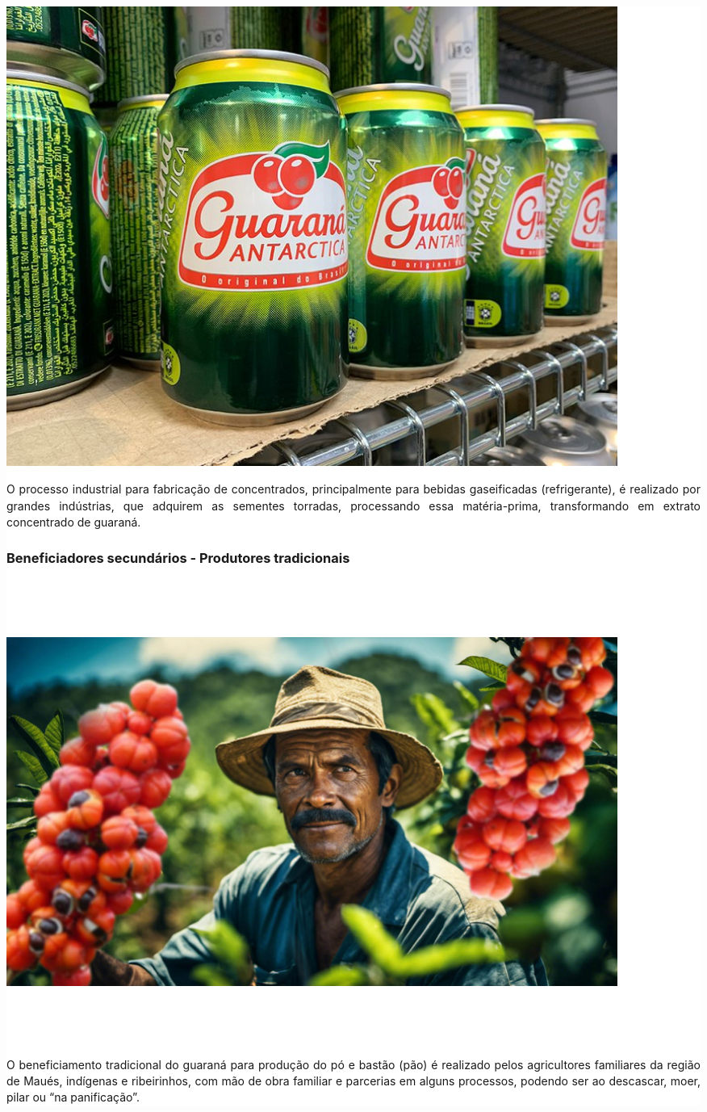 <img align="justify" src="./img/industrias.jpg" width="757px" height="569px"></img>
<p align="justify">O processo industrial para fabricação de concentrados, principalmente para bebidas gaseificadas (refrigerante), é realizado por grandes indústrias, que adquirem as sementes torradas, processando essa matéria-prima, transformando em extrato concentrado de guaraná.</p>

### Beneficiadores secundários - Produtores tradicionais
<img align="justify" src="./img/produtores.jpg" width="757px" height="569px"></img>
<p align="justify">O beneficiamento tradicional do guaraná para produção do pó e bastão (pão) é realizado pelos agricultores familiares da região de Maués, indígenas e ribeirinhos, com mão de obra familiar e parcerias em alguns processos, podendo ser ao descascar, moer, pilar ou “na panificação”.</p>
